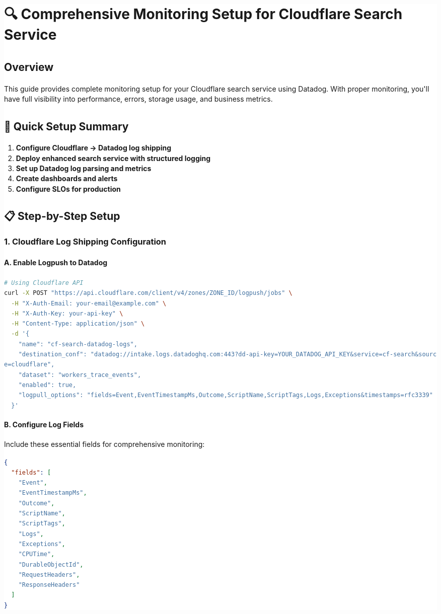 # 🔍 Comprehensive Monitoring Setup for Cloudflare Search Service

## Overview

This guide provides complete monitoring setup for your Cloudflare search service using Datadog. With proper monitoring, you'll have full visibility into performance, errors, storage usage, and business metrics.

## 🚀 **Quick Setup Summary**

1. **Configure Cloudflare → Datadog log shipping**
2. **Deploy enhanced search service with structured logging**
3. **Set up Datadog log parsing and metrics**
4. **Create dashboards and alerts**
5. **Configure SLOs for production**

## 📋 **Step-by-Step Setup**

### 1. **Cloudflare Log Shipping Configuration**

#### A. Enable Logpush to Datadog

```bash
# Using Cloudflare API
curl -X POST "https://api.cloudflare.com/client/v4/zones/ZONE_ID/logpush/jobs" \
  -H "X-Auth-Email: your-email@example.com" \
  -H "X-Auth-Key: your-api-key" \
  -H "Content-Type: application/json" \
  -d '{
    "name": "cf-search-datadog-logs",
    "destination_conf": "datadog://intake.logs.datadoghq.com:443?dd-api-key=YOUR_DATADOG_API_KEY&service=cf-search&source=cloudflare",
    "dataset": "workers_trace_events",
    "enabled": true,
    "logpull_options": "fields=Event,EventTimestampMs,Outcome,ScriptName,ScriptTags,Logs,Exceptions&timestamps=rfc3339"
  }'
```

#### B. Configure Log Fields

Include these essential fields for comprehensive monitoring:

```json
{
  "fields": [
    "Event",
    "EventTimestampMs", 
    "Outcome",
    "ScriptName",
    "ScriptTags",
    "Logs",
    "Exceptions",
    "CPUTime",
    "DurableObjectId",
    "RequestHeaders",
    "ResponseHeaders"
  ]
}
```
